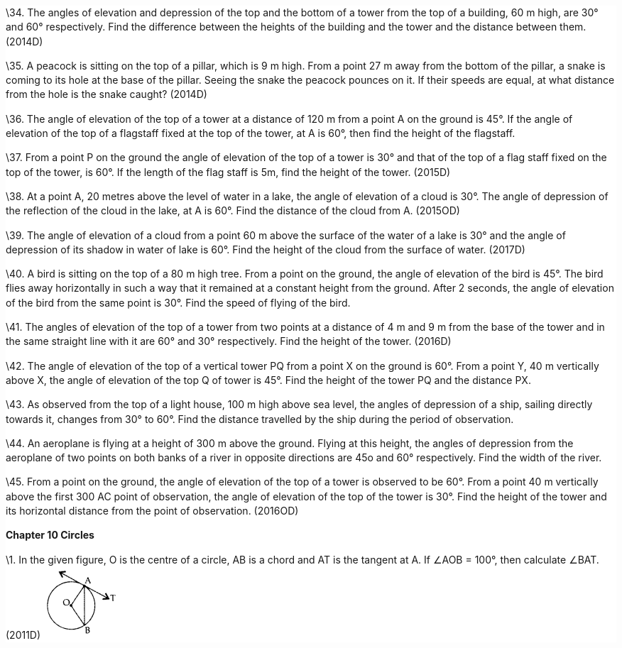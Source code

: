 \34. The angles of elevation and depression of the top and the bottom of a tower from the top of a building, 60 m high, are 30° and 60° respectively. Find the difference between the heights of the building and the tower and the distance between them. (2014D)

\35. A peacock is sitting on the top of a pillar, which is 9 m high. From a point 27 m away from the bottom of the pillar, a snake is coming to its hole at the base of the pillar. Seeing the snake the peacock pounces on it. If their speeds are equal, at what distance from the hole is the snake caught? (2014D)

\36. The angle of elevation of the top of a tower at a distance of 120 m from a point A on the ground is 45°. If the angle of elevation of the top of a flagstaff fixed at the top of the tower, at A is 60°, then find the height of the flagstaff. 

\37. From a point P on the ground the angle of elevation of the top of a tower is 30° and that of the top of a flag staff fixed on the top of the tower, is 60°. If the length of the flag staff is 5m, find the height of the tower. (2015D)

\38. At a point A, 20 metres above the level of water in a lake, the angle of elevation of a cloud is 30°. The angle of depression of the reflection of the cloud in the lake, at A is 60°. Find the distance of the cloud from A. (2015OD)

\39. The angle of elevation of a cloud from a point 60 m above the surface of the water of a lake is 30° and the angle of depression of its shadow in water of lake is 60°. Find the height of the cloud from the surface of water. (2017D)

\40. A bird is sitting on the top of a 80 m high tree. From a point on the ground, the angle of elevation of the bird is 45°. The bird flies away horizontally in such a way that it remained at a constant height from the ground. After 2 seconds, the angle of elevation of the bird from the same point is 30°. Find the speed of flying of the bird.

\41. The angles of elevation of the top of a tower from two points at a distance of 4 m and 9 m from the base of the tower and in the same straight line with it are 60° and 30° respectively. Find the height of the tower. (2016D)

\42. The angle of elevation of the top of a vertical tower PQ from a point X on the ground is 60°. From a point Y, 40 m vertically above X, the angle of elevation of the top Q of tower is 45°. Find the height of the tower PQ and the distance PX.

\43. As observed from the top of a light house, 100 m high above sea level, the angles of depression of a ship, sailing directly towards it, changes from 30° to 60°. Find the distance travelled by the ship during the period of observation.

\44. An aeroplane is flying at a height of 300 m above the ground. Flying at this height, the angles of depression from the aeroplane of two points on both banks of a river in opposite directions are 45o and 60° respectively. Find the width of the river.

\45. From a point on the ground, the angle of elevation of the top of a tower is observed to be 60°. From a point 40 m vertically above the first 300 AC point of observation, the angle of elevation of the top of the tower is 30°. Find the height of the tower and its horizontal distance from the point of observation. (2016OD)




**Chapter 10 Circles**

\1. In the given figure, O is the centre of a circle, AB is a chord and AT is the tangent at A. If ∠AOB = 100°, then calculate ∠BAT. (2011D)
![Important Questions for Class 10 Maths Chapter 10 Circles 1](Aspose.Words.635208a6-9ed7-4525-8ae2-ee01138bba66.037.png)
